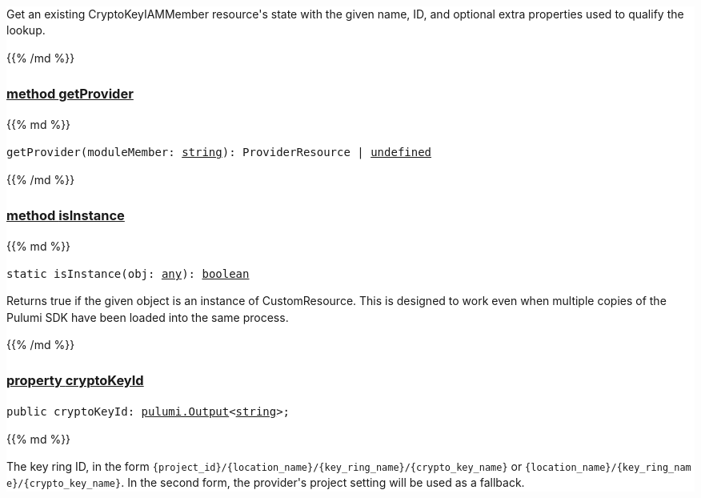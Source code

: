 
Get an existing CryptoKeyIAMMember resource's state with the given name, ID, and optional extra
properties used to qualify the lookup.

{{% /md %}}
</div>
<h3 class="pdoc-member-header" id="CryptoKeyIAMMember-getProvider">
<a class="pdoc-child-name" href="https://github.com/pulumi/pulumi-gcp/blob/dfd50d3cd37076dc64bfff16a687877050b08fcb/sdk/nodejs/node_modules/@pulumi/pulumi/resource.d.ts#L14">method <b>getProvider</b></a>
</h3>
<div class="pdoc-member-contents">
{{% md %}}

<pre class="highlight"><span class='kd'></span>getProvider(moduleMember: <span class='kd'><a href='https://developer.mozilla.org/en-US/docs/Web/JavaScript/Reference/Global_Objects/String'>string</a></span>): ProviderResource | <span class='kd'><a href='https://developer.mozilla.org/en-US/docs/Web/JavaScript/Reference/Global_Objects/undefined'>undefined</a></span></pre>

{{% /md %}}
</div>
<h3 class="pdoc-member-header" id="CryptoKeyIAMMember-isInstance">
<a class="pdoc-child-name" href="https://github.com/pulumi/pulumi-gcp/blob/dfd50d3cd37076dc64bfff16a687877050b08fcb/sdk/nodejs/node_modules/@pulumi/pulumi/resource.d.ts#L107">method <b>isInstance</b></a>
</h3>
<div class="pdoc-member-contents">
{{% md %}}

<pre class="highlight"><span class='kd'>static </span>isInstance(obj: <span class='kd'><a href='https://www.typescriptlang.org/docs/handbook/basic-types.html#any'>any</a></span>): <span class='kd'><a href='https://developer.mozilla.org/en-US/docs/Web/JavaScript/Reference/Global_Objects/Boolean'>boolean</a></span></pre>


Returns true if the given object is an instance of CustomResource.  This is designed to work even when
multiple copies of the Pulumi SDK have been loaded into the same process.

{{% /md %}}
</div>
<h3 class="pdoc-member-header" id="CryptoKeyIAMMember-cryptoKeyId">
<a class="pdoc-child-name" href="https://github.com/pulumi/pulumi-gcp/blob/dfd50d3cd37076dc64bfff16a687877050b08fcb/sdk/nodejs/kms/cryptoKeyIAMMember.ts#L48">property <b>cryptoKeyId</b></a>
</h3>
<div class="pdoc-member-contents">
<pre class="highlight"><span class='kd'>public </span>cryptoKeyId: <a href='https://pulumi.io/reference/pkg/nodejs/@pulumi/pulumi/#Output'>pulumi.Output</a>&lt;<span class='kd'><a href='https://developer.mozilla.org/en-US/docs/Web/JavaScript/Reference/Global_Objects/String'>string</a></span>&gt;;</pre>
{{% md %}}

The key ring ID, in the form
`{project_id}/{location_name}/{key_ring_name}/{crypto_key_name}` or
`{location_name}/{key_ring_name}/{crypto_key_name}`. In the second form,
the provider's project setting will be used as a fallback.
